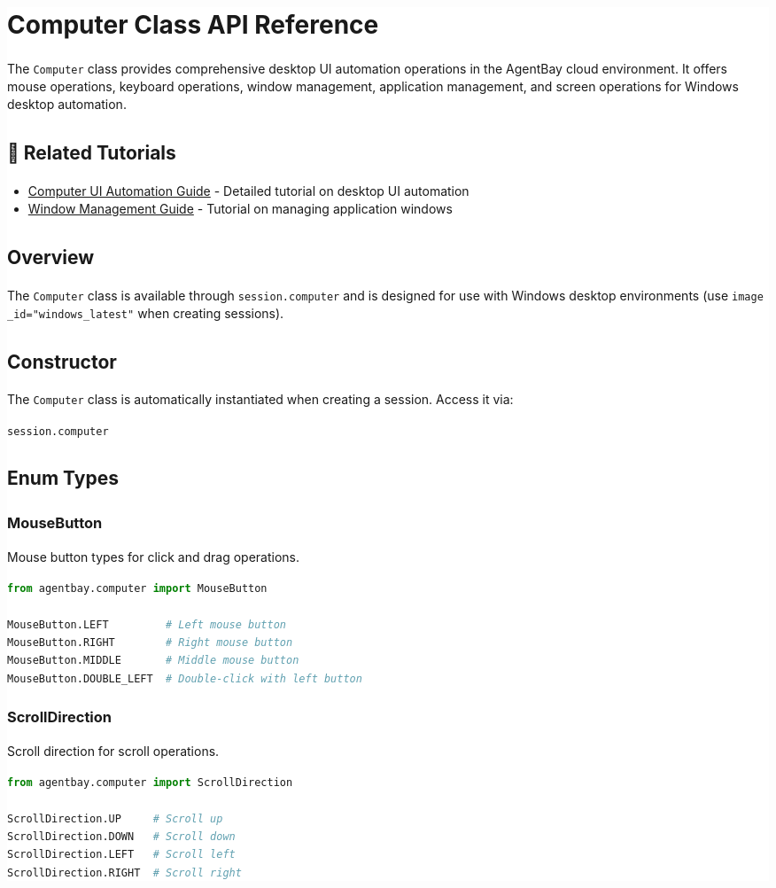 # Computer Class API Reference

The `Computer` class provides comprehensive desktop UI automation operations in the AgentBay cloud environment. It offers mouse operations, keyboard operations, window management, application management, and screen operations for Windows desktop automation.

## 📖 Related Tutorials

- [Computer UI Automation Guide](../../../docs/guides/computer-use/computer-ui-automation.md) - Detailed tutorial on desktop UI automation
- [Window Management Guide](../../../docs/guides/computer-use/window-management.md) - Tutorial on managing application windows

## Overview

The `Computer` class is available through `session.computer` and is designed for use with Windows desktop environments (use `image_id="windows_latest"` when creating sessions).

## Constructor

The `Computer` class is automatically instantiated when creating a session. Access it via:

```python
session.computer
```

## Enum Types

### MouseButton

Mouse button types for click and drag operations.

```python
from agentbay.computer import MouseButton

MouseButton.LEFT         # Left mouse button
MouseButton.RIGHT        # Right mouse button
MouseButton.MIDDLE       # Middle mouse button
MouseButton.DOUBLE_LEFT  # Double-click with left button
```

### ScrollDirection

Scroll direction for scroll operations.

```python
from agentbay.computer import ScrollDirection

ScrollDirection.UP     # Scroll up
ScrollDirection.DOWN   # Scroll down
ScrollDirection.LEFT   # Scroll left
ScrollDirection.RIGHT  # Scroll right
```
